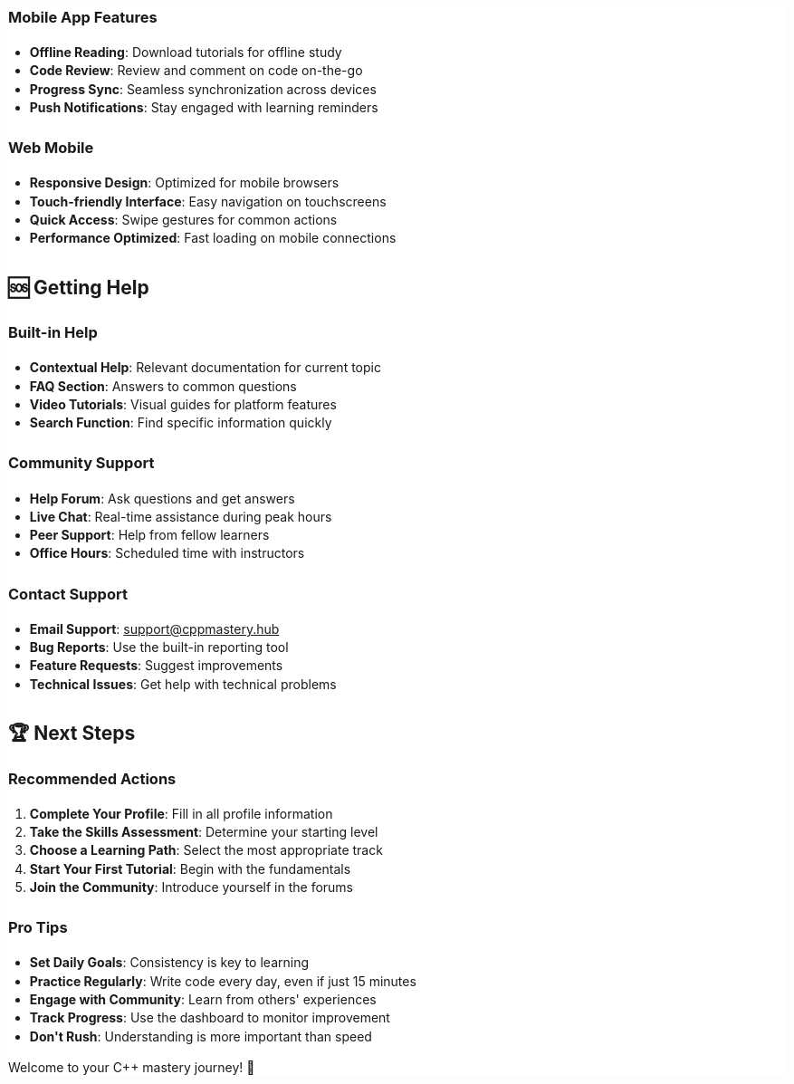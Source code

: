 ### Mobile App Features
- **Offline Reading**: Download tutorials for offline study
- **Code Review**: Review and comment on code on-the-go
- **Progress Sync**: Seamless synchronization across devices
- **Push Notifications**: Stay engaged with learning reminders

### Web Mobile
- **Responsive Design**: Optimized for mobile browsers
- **Touch-friendly Interface**: Easy navigation on touchscreens
- **Quick Access**: Swipe gestures for common actions
- **Performance Optimized**: Fast loading on mobile connections

## 🆘 Getting Help

### Built-in Help
- **Contextual Help**: Relevant documentation for current topic
- **FAQ Section**: Answers to common questions
- **Video Tutorials**: Visual guides for platform features
- **Search Function**: Find specific information quickly

### Community Support
- **Help Forum**: Ask questions and get answers
- **Live Chat**: Real-time assistance during peak hours
- **Peer Support**: Help from fellow learners
- **Office Hours**: Scheduled time with instructors

### Contact Support
- **Email Support**: support@cppmastery.hub
- **Bug Reports**: Use the built-in reporting tool
- **Feature Requests**: Suggest improvements
- **Technical Issues**: Get help with technical problems

## 🏆 Next Steps

### Recommended Actions
1. **Complete Your Profile**: Fill in all profile information
2. **Take the Skills Assessment**: Determine your starting level
3. **Choose a Learning Path**: Select the most appropriate track
4. **Start Your First Tutorial**: Begin with the fundamentals
5. **Join the Community**: Introduce yourself in the forums

### Pro Tips
- **Set Daily Goals**: Consistency is key to learning
- **Practice Regularly**: Write code every day, even if just 15 minutes
- **Engage with Community**: Learn from others' experiences
- **Track Progress**: Use the dashboard to monitor improvement
- **Don't Rush**: Understanding is more important than speed

Welcome to your C++ mastery journey! 🚀